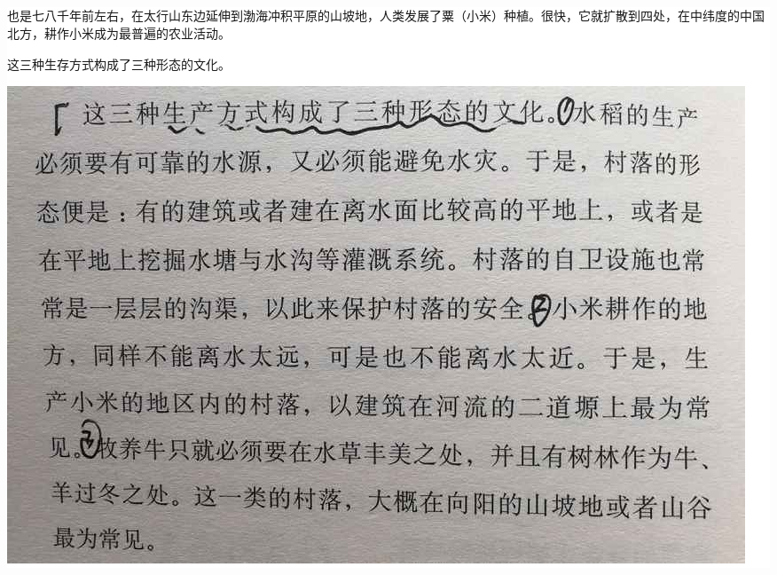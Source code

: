 也是七八千年前左右，在太行山东边延伸到渤海冲积平原的山坡地，人类发展了粟（小米）种植。很快，它就扩散到四处，在中纬度的中国北方，耕作小米成为最普遍的农业活动。

这三种生存方式构成了三种形态的文化。

![三种形态的文化](/images/books/说中国/三种形态的文化.jpg)
